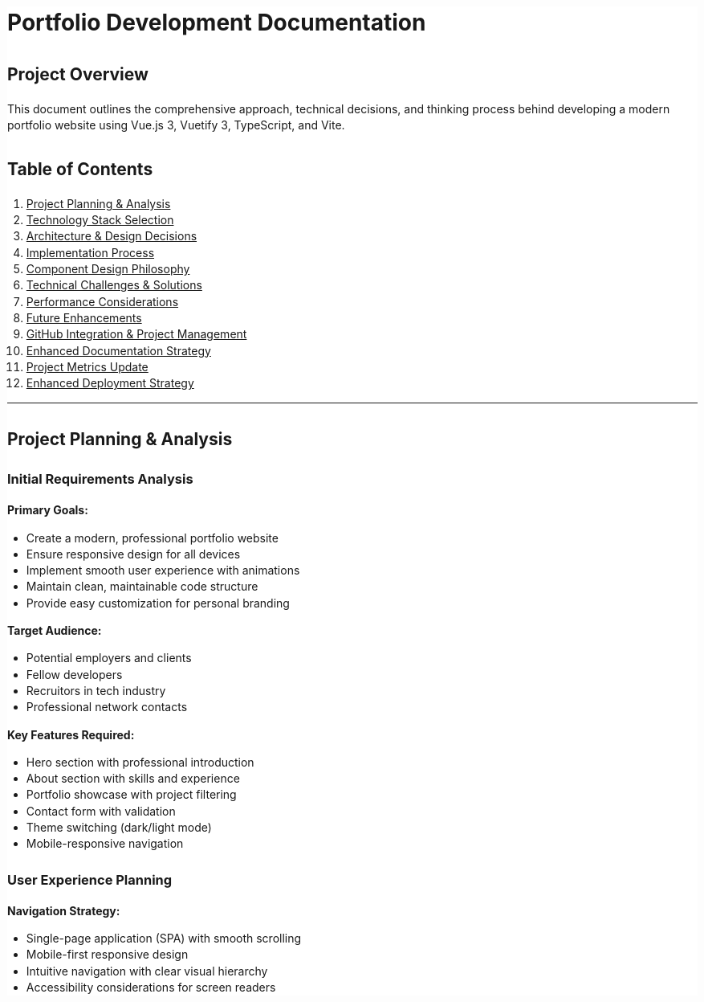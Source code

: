 # Portfolio Development Documentation

## Project Overview
This document outlines the comprehensive approach, technical decisions, and thinking process behind developing a modern portfolio website using Vue.js 3, Vuetify 3, TypeScript, and Vite.

## Table of Contents
1. [Project Planning & Analysis](#project-planning--analysis)
2. [Technology Stack Selection](#technology-stack-selection)
3. [Architecture & Design Decisions](#architecture--design-decisions)
4. [Implementation Process](#implementation-process)
5. [Component Design Philosophy](#component-design-philosophy)
6. [Technical Challenges & Solutions](#technical-challenges--solutions)
7. [Performance Considerations](#performance-considerations)
8. [Future Enhancements](#future-enhancements)
9. [GitHub Integration & Project Management](#github-integration--project-management)
10. [Enhanced Documentation Strategy](#enhanced-documentation-strategy)
11. [Project Metrics Update](#project-metrics-update)
12. [Enhanced Deployment Strategy](#enhanced-deployment-strategy)

---

## Project Planning & Analysis

### Initial Requirements Analysis
**Primary Goals:**
- Create a modern, professional portfolio website
- Ensure responsive design for all devices
- Implement smooth user experience with animations
- Maintain clean, maintainable code structure
- Provide easy customization for personal branding

**Target Audience:**
- Potential employers and clients
- Fellow developers
- Recruitors in tech industry
- Professional network contacts

**Key Features Required:**
- Hero section with professional introduction
- About section with skills and experience
- Portfolio showcase with project filtering
- Contact form with validation
- Theme switching (dark/light mode)
- Mobile-responsive navigation

### User Experience Planning
**Navigation Strategy:**
- Single-page application (SPA) with smooth scrolling
- Mobile-first responsive design
- Intuitive navigation with clear visual hierarchy
- Accessibility considerations for screen readers
